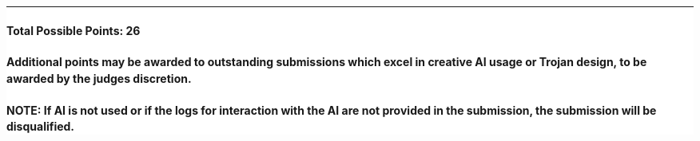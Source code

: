 
---

#### Total Possible Points: 26

#### Additional points may be awarded to outstanding submissions which excel in creative AI usage or Trojan design, to be awarded by the judges discretion.

#### NOTE: If AI is not used or if the logs for interaction with the AI are not provided in the submission, the submission will be disqualified.

